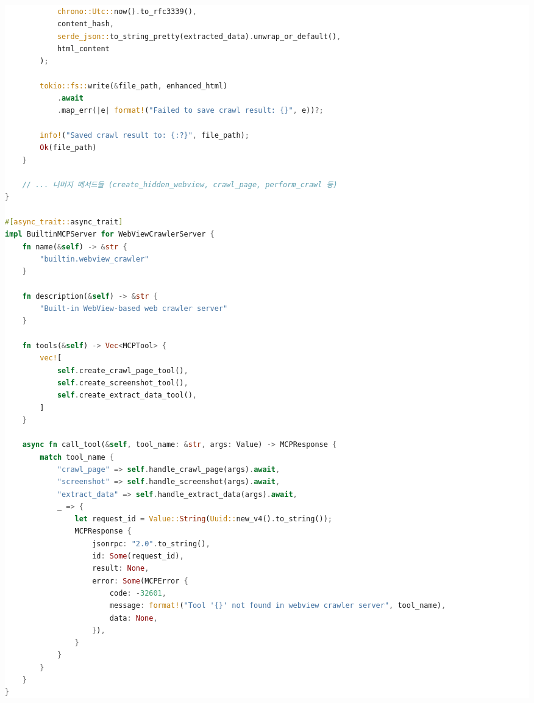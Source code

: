 ```rust
            chrono::Utc::now().to_rfc3339(),
            content_hash,
            serde_json::to_string_pretty(extracted_data).unwrap_or_default(),
            html_content
        );

        tokio::fs::write(&file_path, enhanced_html)
            .await
            .map_err(|e| format!("Failed to save crawl result: {}", e))?;

        info!("Saved crawl result to: {:?}", file_path);
        Ok(file_path)
    }

    // ... 나머지 메서드들 (create_hidden_webview, crawl_page, perform_crawl 등)
}

#[async_trait::async_trait]
impl BuiltinMCPServer for WebViewCrawlerServer {
    fn name(&self) -> &str {
        "builtin.webview_crawler"
    }

    fn description(&self) -> &str {
        "Built-in WebView-based web crawler server"
    }

    fn tools(&self) -> Vec<MCPTool> {
        vec![
            self.create_crawl_page_tool(),
            self.create_screenshot_tool(),
            self.create_extract_data_tool(),
        ]
    }

    async fn call_tool(&self, tool_name: &str, args: Value) -> MCPResponse {
        match tool_name {
            "crawl_page" => self.handle_crawl_page(args).await,
            "screenshot" => self.handle_screenshot(args).await,
            "extract_data" => self.handle_extract_data(args).await,
            _ => {
                let request_id = Value::String(Uuid::new_v4().to_string());
                MCPResponse {
                    jsonrpc: "2.0".to_string(),
                    id: Some(request_id),
                    result: None,
                    error: Some(MCPError {
                        code: -32601,
                        message: format!("Tool '{}' not found in webview crawler server", tool_name),
                        data: None,
                    }),
                }
            }
        }
    }
}
```
